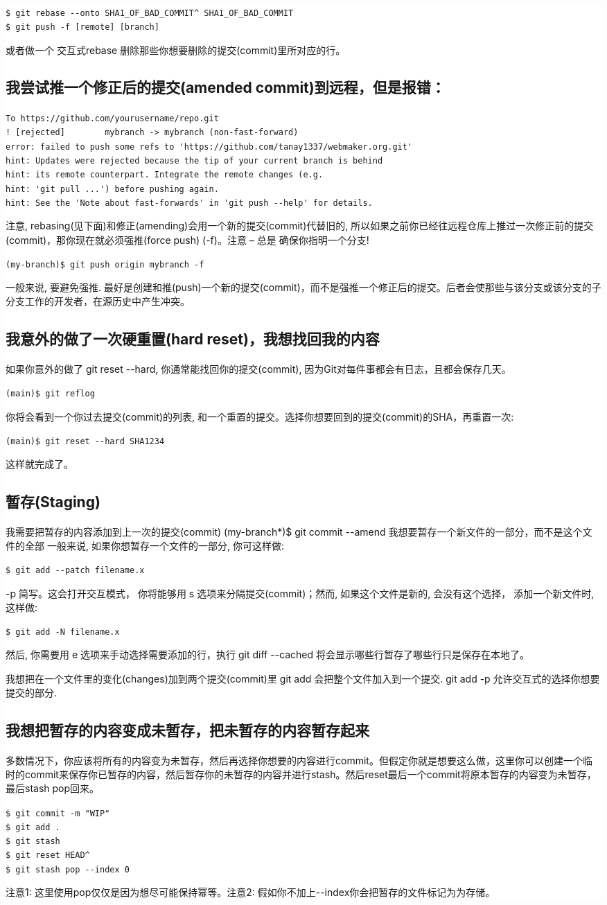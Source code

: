     $ git rebase --onto SHA1_OF_BAD_COMMIT^ SHA1_OF_BAD_COMMIT
    $ git push -f [remote] [branch]
或者做一个 交互式rebase 删除那些你想要删除的提交(commit)里所对应的行。

## 我尝试推一个修正后的提交(amended commit)到远程，但是报错：
    To https://github.com/yourusername/repo.git
    ! [rejected]        mybranch -> mybranch (non-fast-forward)
    error: failed to push some refs to 'https://github.com/tanay1337/webmaker.org.git'
    hint: Updates were rejected because the tip of your current branch is behind
    hint: its remote counterpart. Integrate the remote changes (e.g.
    hint: 'git pull ...') before pushing again.
    hint: See the 'Note about fast-forwards' in 'git push --help' for details.
注意, rebasing(见下面)和修正(amending)会用一个新的提交(commit)代替旧的, 所以如果之前你已经往远程仓库上推过一次修正前的提交(commit)，那你现在就必须强推(force push) (-f)。注意 – 总是 确保你指明一个分支!

    (my-branch)$ git push origin mybranch -f    
一般来说, 要避免强推. 最好是创建和推(push)一个新的提交(commit)，而不是强推一个修正后的提交。后者会使那些与该分支或该分支的子分支工作的开发者，在源历史中产生冲突。

## 我意外的做了一次硬重置(hard reset)，我想找回我的内容
如果你意外的做了 git reset --hard, 你通常能找回你的提交(commit), 因为Git对每件事都会有日志，且都会保存几天。

    (main)$ git reflog
你将会看到一个你过去提交(commit)的列表, 和一个重置的提交。选择你想要回到的提交(commit)的SHA，再重置一次:

    (main)$ git reset --hard SHA1234
这样就完成了。

## 暂存(Staging)
我需要把暂存的内容添加到上一次的提交(commit)
    (my-branch*)$ git commit --amend
我想要暂存一个新文件的一部分，而不是这个文件的全部
一般来说, 如果你想暂存一个文件的一部分, 你可这样做:

    $ git add --patch filename.x
-p 简写。这会打开交互模式， 你将能够用 s 选项来分隔提交(commit)；然而, 如果这个文件是新的, 会没有这个选择， 添加一个新文件时, 这样做:

    $ git add -N filename.x
然后, 你需要用 e 选项来手动选择需要添加的行，执行 git diff --cached 将会显示哪些行暂存了哪些行只是保存在本地了。

我想把在一个文件里的变化(changes)加到两个提交(commit)里
git add 会把整个文件加入到一个提交. git add -p 允许交互式的选择你想要提交的部分.

## 我想把暂存的内容变成未暂存，把未暂存的内容暂存起来
多数情况下，你应该将所有的内容变为未暂存，然后再选择你想要的内容进行commit。但假定你就是想要这么做，这里你可以创建一个临时的commit来保存你已暂存的内容，然后暂存你的未暂存的内容并进行stash。然后reset最后一个commit将原本暂存的内容变为未暂存，最后stash pop回来。

    $ git commit -m "WIP"
    $ git add .
    $ git stash
    $ git reset HEAD^
    $ git stash pop --index 0
注意1: 这里使用pop仅仅是因为想尽可能保持幂等。注意2: 假如你不加上--index你会把暂存的文件标记为为存储。

